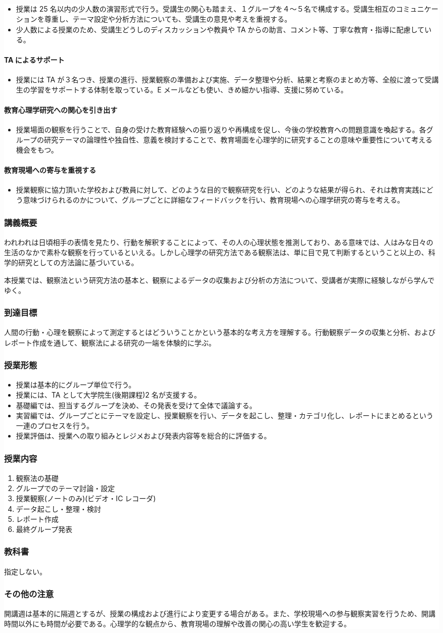 - 授業は 25 名以内の少人数の演習形式で行う。受講生の関心も踏まえ、１グループを４〜５名で構成する。受講生相互のコミュニケーションを尊重し、テーマ設定や分析方法についても、受講生の意見や考えを重視する。
- 少人数による授業のため、受講生どうしのディスカッションや教員や TA からの助言、コメント等、丁寧な教育・指導に配慮している。

#### TA によるサポート

- 授業には TA が３名つき、授業の進行、授業観察の準備および実施、データ整理や分析、結果と考察のまとめ方等、全般に渡って受講生の学習をサポートする体制を取っている。E メールなども使い、きめ細かい指導、支援に努めている。

#### 教育心理学研究への関心を引き出す

- 授業場面の観察を行うことで、自身の受けた教育経験への振り返りや再構成を促し、今後の学校教育への問題意識を喚起する。各グループの研究テーマの論理性や独自性、意義を検討することで、教育場面を心理学的に研究することの意味や重要性について考える機会をもつ。

#### 教育現場への寄与を重視する

- 授業観察に協力頂いた学校および教員に対して、どのような目的で観察研究を行い、どのような結果が得られ、それは教育実践にどう意味づけられるのかについて、グループごとに詳細なフィードバックを行い、教育現場への心理学研究の寄与を考える。

### 講義概要

われわれは日頃相手の表情を見たり、行動を解釈することによって、その人の心理状態を推測しており、ある意味では、人はみな日々の生活のなかで素朴な観察を行っているといえる。しかし心理学の研究方法である観察法は、単に目で見て判断するということ以上の、科学的研究としての方法論に基づいている。

本授業では、観察法という研究方法の基本と、観察によるデータの収集および分析の方法について、受講者が実際に経験しながら学んでゆく。

### 到達目標

人間の行動・心理を観察によって測定するとはどういうことかという基本的な考え方を理解する。行動観察データの収集と分析、およびレポート作成を通して、観察法による研究の一端を体験的に学ぶ。

### 授業形態

- 授業は基本的にグループ単位で行う。
- 授業には、TA として大学院生(後期課程)2 名が支援する。
- 基礎編では、担当するグループを決め、その発表を受けて全体で議論する。
- 実習編では、グループごとにテーマを設定し、授業観察を行い、データを起こし、整理・カテゴリ化し、レポートにまとめるという一連のプロセスを行う。
- 授業評価は、授業への取り組みとレジメおよび発表内容等を総合的に評価する。

### 授業内容

1.  観察法の基礎
2.  グループでのテーマ討論・設定
3.  授業観察(ノートのみ)(ビデオ・IC レコーダ)
4.  データ起こし・整理・検討
5.  レポート作成
6.  最終グループ発表

### 教科書

指定しない。

### その他の注意

開講週は基本的に隔週とするが、授業の構成および進行により変更する場合がある。また、学校現場への参与観察実習を行うため、開講時間以外にも時間が必要である。心理学的な観点から、教育現場の理解や改善の関心の高い学生を歓迎する。
